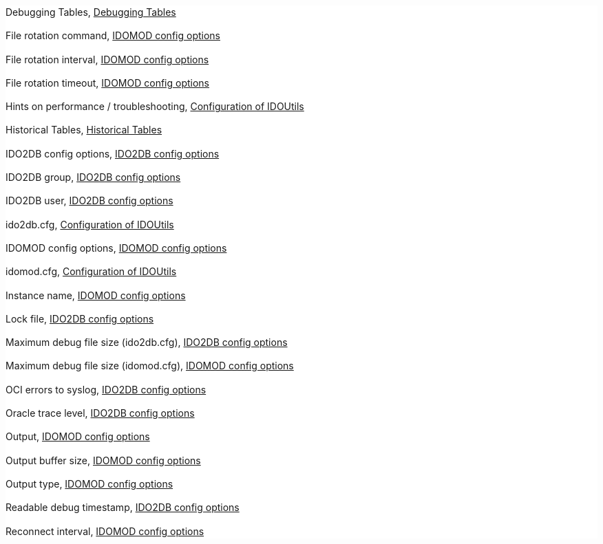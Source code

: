 Debugging Tables, [Debugging Tables](db_model.md#dbm_dt)

File rotation command, [IDOMOD config
options](configido.md#configido-file_rotation_command)

File rotation interval, [IDOMOD config
options](configido.md#configido-file_rotation_interval)

File rotation timeout, [IDOMOD config
options](configido.md#configido-file_rotation_timeout)

Hints on performance / troubleshooting, [Configuration of
IDOUtils](configido.md#configido-hints)

Historical Tables, [Historical Tables](db_model.md#dbm_ht)

IDO2DB config options, [IDO2DB config
options](configido.md#configido-ido2db_options)

IDO2DB group, [IDO2DB config
options](configido.md#configido-ido2db_group)

IDO2DB user, [IDO2DB config
options](configido.md#configido-ido2db_user)

ido2db.cfg, [Configuration of IDOUtils](configido.md#configido-ido2db)

IDOMOD config options, [IDOMOD config
options](configido.md#configido-idomod_options)

idomod.cfg, [Configuration of IDOUtils](configido.md#configido-idomod)

Instance name, [IDOMOD config
options](configido.md#configido-instance_name)

Lock file, [IDO2DB config options](configido.md#configido-lock_file)

Maximum debug file size (ido2db.cfg), [IDO2DB config
options](configido.md#configido-max_debug_file_size2)

Maximum debug file size (idomod.cfg), [IDOMOD config
options](configido.md#configido-max_debug_file_size)

OCI errors to syslog, [IDO2DB config
options](configido.md#configido-oci_errors_to_syslog)

Oracle trace level, [IDO2DB config
options](configido.md#configido-oracle_trace_level)

Output, [IDOMOD config options](configido.md#configido-output)

Output buffer size, [IDOMOD config
options](configido.md#configido-output_buffer_items)

Output type, [IDOMOD config
options](configido.md#configido-output_type)

Readable debug timestamp, [IDO2DB config
options](configido.md#configido-debug_readable_timestamp)

Reconnect interval, [IDOMOD config
options](configido.md#configido-reconnect_interval)
